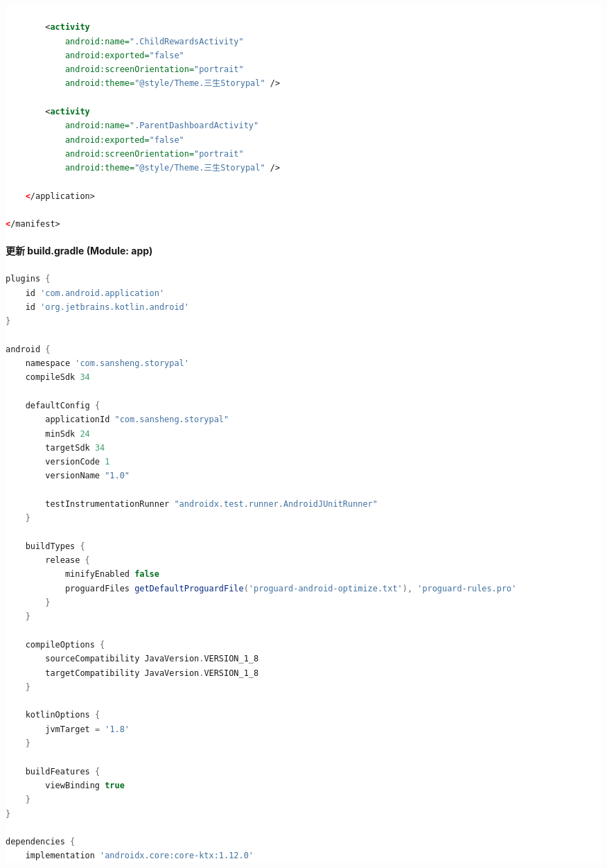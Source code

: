 ```xml
            
        <activity
            android:name=".ChildRewardsActivity"
            android:exported="false"
            android:screenOrientation="portrait"
            android:theme="@style/Theme.三生Storypal" />
            
        <activity
            android:name=".ParentDashboardActivity"
            android:exported="false"
            android:screenOrientation="portrait"
            android:theme="@style/Theme.三生Storypal" />
            
    </application>

</manifest>
```

#### 更新 build.gradle (Module: app)
```gradle
plugins {
    id 'com.android.application'
    id 'org.jetbrains.kotlin.android'
}

android {
    namespace 'com.sansheng.storypal'
    compileSdk 34

    defaultConfig {
        applicationId "com.sansheng.storypal"
        minSdk 24
        targetSdk 34
        versionCode 1
        versionName "1.0"

        testInstrumentationRunner "androidx.test.runner.AndroidJUnitRunner"
    }

    buildTypes {
        release {
            minifyEnabled false
            proguardFiles getDefaultProguardFile('proguard-android-optimize.txt'), 'proguard-rules.pro'
        }
    }
    
    compileOptions {
        sourceCompatibility JavaVersion.VERSION_1_8
        targetCompatibility JavaVersion.VERSION_1_8
    }
    
    kotlinOptions {
        jvmTarget = '1.8'
    }
    
    buildFeatures {
        viewBinding true
    }
}

dependencies {
    implementation 'androidx.core:core-ktx:1.12.0'
```